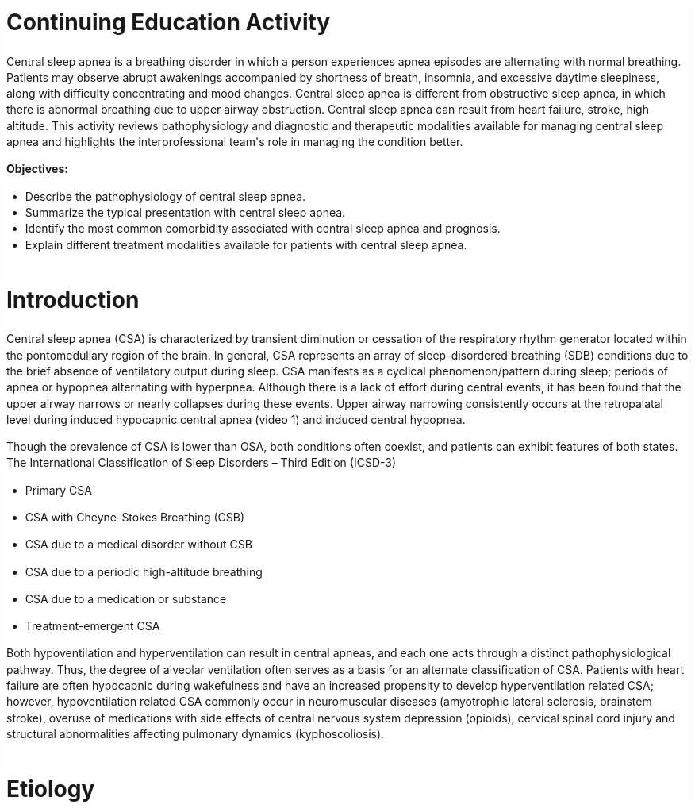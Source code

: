 # Continuing Education Activity

Central sleep apnea is a breathing disorder in which a person experiences apnea episodes are alternating with normal breathing. Patients may observe abrupt awakenings accompanied by shortness of breath, insomnia, and excessive daytime sleepiness, along with difficulty concentrating and mood changes. Central sleep apnea is different from obstructive sleep apnea, in which there is abnormal breathing due to upper airway obstruction. Central sleep apnea can result from heart failure, stroke, high altitude. This activity reviews pathophysiology and diagnostic and therapeutic modalities available for managing central sleep apnea and highlights the interprofessional team's role in managing the condition better.

**Objectives:**
- Describe the pathophysiology of central sleep apnea.
- Summarize the typical presentation with central sleep apnea.
- Identify the most common comorbidity associated with central sleep apnea and prognosis.
- Explain different treatment modalities available for patients with central sleep apnea.

# Introduction

Central sleep apnea (CSA) is characterized by transient diminution or cessation of the respiratory rhythm generator located within the pontomedullary region of the brain. In general, CSA represents an array of sleep-disordered breathing (SDB) conditions due to the brief absence of ventilatory output during sleep. CSA manifests as a cyclical phenomenon/pattern during sleep; periods of apnea or hypopnea alternating with hyperpnea. Although there is a lack of effort during central events, it has been found that the upper airway narrows or nearly collapses during these events. Upper airway narrowing consistently occurs at the retropalatal level during induced hypocapnic central apnea (video 1) and induced central hypopnea.

Though the prevalence of CSA is lower than OSA, both conditions often coexist, and patients can exhibit features of both states. The International Classification of Sleep Disorders – Third Edition (ICSD-3)

- Primary CSA

- CSA with Cheyne-Stokes Breathing (CSB)

- CSA due to a medical disorder without CSB

- CSA due to a periodic high-altitude breathing

- CSA due to a medication or substance

- Treatment-emergent CSA

Both hypoventilation and hyperventilation can result in central apneas, and each one acts through a distinct pathophysiological pathway. Thus, the degree of alveolar ventilation often serves as a basis for an alternate classification of CSA. Patients with heart failure are often hypocapnic during wakefulness and have an increased propensity to develop hyperventilation related CSA; however, hypoventilation related CSA commonly occur in neuromuscular diseases (amyotrophic lateral sclerosis, brainstem stroke), overuse of medications with side effects of central nervous system depression (opioids), cervical spinal cord injury and structural abnormalities affecting pulmonary dynamics (kyphoscoliosis).

# Etiology
